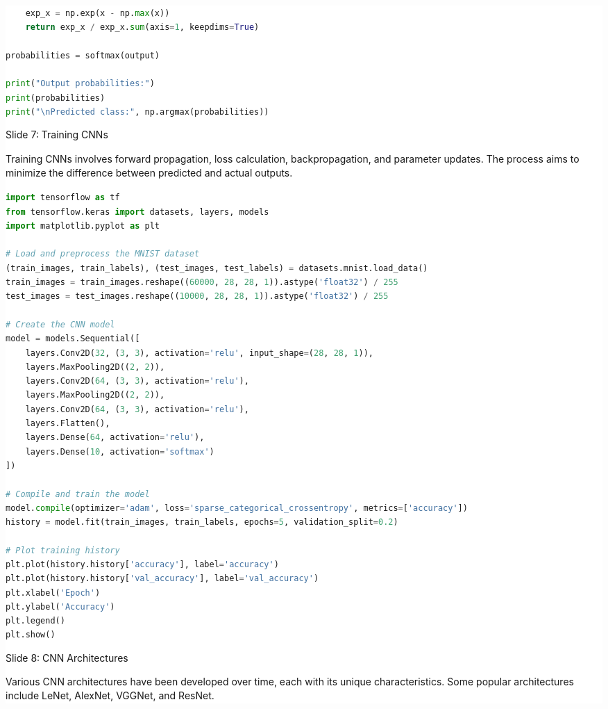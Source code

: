 ```python
    exp_x = np.exp(x - np.max(x))
    return exp_x / exp_x.sum(axis=1, keepdims=True)

probabilities = softmax(output)

print("Output probabilities:")
print(probabilities)
print("\nPredicted class:", np.argmax(probabilities))
```

Slide 7: Training CNNs

Training CNNs involves forward propagation, loss calculation, backpropagation, and parameter updates. The process aims to minimize the difference between predicted and actual outputs.

```python
import tensorflow as tf
from tensorflow.keras import datasets, layers, models
import matplotlib.pyplot as plt

# Load and preprocess the MNIST dataset
(train_images, train_labels), (test_images, test_labels) = datasets.mnist.load_data()
train_images = train_images.reshape((60000, 28, 28, 1)).astype('float32') / 255
test_images = test_images.reshape((10000, 28, 28, 1)).astype('float32') / 255

# Create the CNN model
model = models.Sequential([
    layers.Conv2D(32, (3, 3), activation='relu', input_shape=(28, 28, 1)),
    layers.MaxPooling2D((2, 2)),
    layers.Conv2D(64, (3, 3), activation='relu'),
    layers.MaxPooling2D((2, 2)),
    layers.Conv2D(64, (3, 3), activation='relu'),
    layers.Flatten(),
    layers.Dense(64, activation='relu'),
    layers.Dense(10, activation='softmax')
])

# Compile and train the model
model.compile(optimizer='adam', loss='sparse_categorical_crossentropy', metrics=['accuracy'])
history = model.fit(train_images, train_labels, epochs=5, validation_split=0.2)

# Plot training history
plt.plot(history.history['accuracy'], label='accuracy')
plt.plot(history.history['val_accuracy'], label='val_accuracy')
plt.xlabel('Epoch')
plt.ylabel('Accuracy')
plt.legend()
plt.show()
```

Slide 8: CNN Architectures

Various CNN architectures have been developed over time, each with its unique characteristics. Some popular architectures include LeNet, AlexNet, VGGNet, and ResNet.
